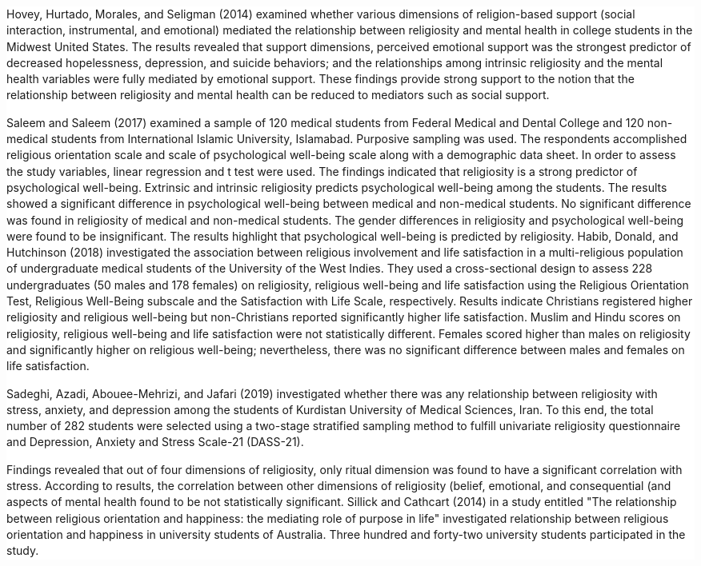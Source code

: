 Hovey, Hurtado, Morales, and Seligman (2014) examined whether various dimensions of religion-based support (social interaction, instrumental, and emotional) mediated the relationship between religiosity and mental health in college students in the Midwest United States. The results revealed that support dimensions, perceived emotional support was the strongest predictor of decreased hopelessness, depression, and suicide behaviors; and the relationships among intrinsic religiosity and the mental health variables were fully mediated by emotional support. These findings provide strong support to the notion that the relationship between religiosity and mental health can be reduced to mediators such as social support.

Saleem and Saleem (2017) examined a sample of 120 medical students from Federal Medical and Dental College and 120 non-medical students from International Islamic University, Islamabad. Purposive sampling was used. The respondents accomplished religious orientation scale and scale of psychological well-being scale along with a demographic data sheet. In order to assess the study variables, linear regression and t test were used. The findings indicated that religiosity is a strong predictor of psychological well-being. Extrinsic and intrinsic religiosity predicts psychological well-being among the students. The results showed a significant difference in psychological well-being between medical and non-medical students. No significant difference was found in religiosity of medical and non-medical students. The gender differences in religiosity and psychological well-being were found to be insignificant. The results highlight that psychological well-being is predicted by religiosity. Habib, Donald, and Hutchinson (2018) investigated the association between religious involvement and life satisfaction in a multi-religious population of undergraduate medical students of the University of the West Indies. They used a cross-sectional design to assess 228 undergraduates (50 males and 178 females) on religiosity, religious well-being and life satisfaction using the Religious Orientation Test, Religious Well-Being subscale and the Satisfaction with Life Scale, respectively. Results indicate Christians registered higher religiosity and religious well-being but non-Christians reported significantly higher life satisfaction. Muslim and Hindu scores on religiosity, religious well-being and life satisfaction were not statistically different. Females scored higher than males on religiosity and significantly higher on religious well-being; nevertheless, there was no significant difference between males and females on life satisfaction.

Sadeghi, Azadi, Abouee-Mehrizi, and Jafari (2019) investigated whether there was any relationship between religiosity with stress, anxiety, and depression among the students of Kurdistan University of Medical Sciences, Iran. To this end, the total number of 282 students were selected using a two-stage stratified sampling method to fulfill univariate religiosity questionnaire and Depression, Anxiety and Stress Scale-21 (DASS-21).

Findings revealed that out of four dimensions of religiosity, only ritual dimension was found to have a significant correlation with stress. According to results, the correlation between other dimensions of religiosity (belief, emotional, and consequential (and aspects of mental health found to be not statistically significant.  Sillick and Cathcart (2014) in a study entitled "The relationship between religious orientation and happiness: the mediating role of purpose in life" investigated relationship between religious orientation and happiness in university students of Australia. Three hundred and forty-two university students participated in the study.
